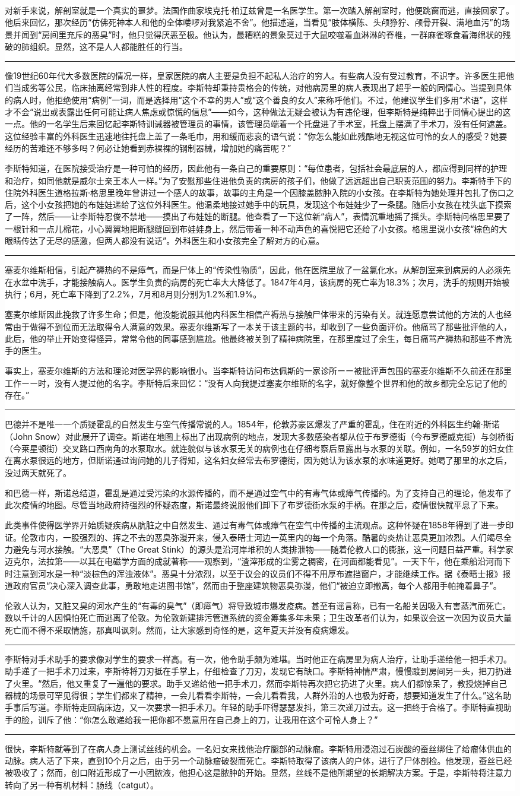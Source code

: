 对新手来说，解剖室就是一个真实的噩梦。法国作曲家埃克托·柏辽兹曾是一名医学生。第一次踏入解剖室时，他便跳窗而逃，直接回家了。他后来回忆，那次经历“仿佛死神本人和他的全体喽啰对我紧追不舍”。他描述道，当看见“肢体横陈、头颅狰狞、颅骨开裂、满地血污”的场景并闻到“房间里充斥的恶臭”时，他只觉得厌恶至极。他认为，最糟糕的景象莫过于大鼠咬噬着血淋淋的脊椎，一群麻雀啄食着海绵状的残破的肺组织。显然，这不是人人都能胜任的行当。

---

像19世纪60年代大多数医院的情况一样，皇家医院的病人主要是负担不起私人治疗的穷人。有些病人没有受过教育，不识字。许多医生把他们当成劣等公民，临床抽离经常到非人性的程度。李斯特却秉持贵格会的传统，对他病房里的病人表现出了超乎一般的同情心。当提到具体的病人时，他拒绝使用“病例”一词，而是选择用“这个不幸的男人”或“这个善良的女人”来称呼他们。不过，他建议学生们多用“术语”，这样才不会“说出或表露出任何可能让病人焦虑或惊慌的信息”——如今，这种做法无疑会被认为有违伦理，但李斯特是纯粹出于同情心提出的这一点。他的一名学生后来回忆起李斯特训诫器被管理员的事情，该管理员端着一个托盘进了手术室，托盘上摆满了手术刀，没有任何遮盖。这位经验丰富的外科医生迅速地往托盘上盖了一条毛巾，用和缓而悲哀的语气说：“你怎么能如此残酷地无视这位可怜的女人的感受？她要经历的苦难还不够多吗？何必让她看到赤裸裸的钢制器械，增加她的痛苦呢？”  

李斯特知道，在医院接受治疗是一种可怕的经历，因此他有一条自己的重要原则：“每位患者，包括社会最底层的人，都应得到同样的护理和治疗，如同他就是威尔士亲王本人一样。”为了安慰那些住进他负责的病房的孩子们，他做了远远超出自己职责范围的努力。李斯特手下的住院外科医生道格拉斯·格思里晚年曾讲过一个感人的故事，故事的主角是一个因膝盖脓肿入院的小女孩。在李斯特为她处理并包扎了伤口之后，这个小女孩把她的布娃娃递给了这位外科医生。他温柔地接过她手中的玩具，发现这个布娃娃少了一条腿。随后小女孩在枕头底下摸索了一阵，然后——让李斯特忍俊不禁地——摸出了布娃娃的断腿。他查看了一下这位新“病人”，表情沉重地摇了摇头。李斯特问格思里要了一根针和一点儿棉花，小心翼翼地把断腿缝回到布娃娃身上，然后带着一种不动声色的喜悦把它还给了小女孩。格思里说小女孩“棕色的大眼睛传达了无尽的感激，但两人都没有说话”。外科医生和小女孩完全了解对方的心意。

---

塞麦尔维斯相信，引起产褥热的不是瘴气，而是尸体上的“传染性物质”，因此，他在医院里放了一盆氯化水。从解剖室来到病房的人必须先在水盆中洗手，才能接触病人。医学生负责的病房的死亡率大大降低了。1847年4月，该病房的死亡率为18.3%；次月，洗手的规则开始被执行；6月，死亡率下降到了2.2%，7月和8月则分别为1.2%和1.9%。  

塞麦尔维斯因此挽救了许多生命；但是，他没能说服其他内科医生相信产褥热与接触尸体带来的污染有关。就连愿意尝试他的方法的人也经常由于做得不到位而无法取得令人满意的效果。塞麦尔维斯写了一本关于该主题的书，却收到了一些负面评价。他痛骂了那些批评他的人，此后，他的举止开始变得怪异，常常令他的同事感到尴尬。他最终被关到了精神病院里，在那里度过了余生，每日痛骂产褥热和那些不肯洗手的医生。  

事实上，塞麦尔维斯的方法和理论对医学界的影响很小。当李斯特访问布达佩斯的一家诊所ーー被批评声包围的塞麦尔维斯不久前还在那里工作ーー时，没有人提过他的名字。李斯特后来回忆：“没有人向我提过塞麦尔维斯的名字，就好像整个世界和他的故乡都完全忘记了他的存在。”

---

巴德并不是唯一一个质疑霍乱的自然发生与空气传播常说的人。1854年，伦敦苏豪区爆发了严重的霍乱，住在附近的外科医生约翰·斯诺（John Snow）对此展开了调查。斯诺在地图上标出了出现病例的地点，发现大多数感染者都从位于布罗德街（今布罗德威克街）与剑桥街（今莱星顿街）交叉路口西南角的水泵取水。就连貌似与该水泵无关的病例也在仔细考察后显露出与水泵的关联。例如，一名59岁的妇女住在离水泵很远的地方，但斯诺通过询问她的儿子得知，这名妇女经常去布罗德街，因为她认为该水泵的水味道更好。她喝了那里的水之后，没过两天就死了。  

和巴德一样，斯诺总结道，霍乱是通过受污染的水源传播的，而不是通过空气中的有毒气体或瘴气传播的。为了支持自己的理论，他发布了此次疫情的地图。尽管当地政府持强烈的怀疑态度，斯诺最终说服他们卸下了布罗德街水泵的手柄。在那之后，疫情很快就平息了下来。  

此类事件使得医学界开始质疑疾病从肮脏之中自然发生、通过有毒气体或瘴气在空气中传播的主流观点。这种怀疑在1858年得到了进一步印证。伦敦市内，一股强烈的、挥之不去的恶臭弥漫开来，侵入泰晤士河边一英里内的每一个角落。酷暑的炎热让恶臭更加浓烈。人们竭尽全力避免与河水接触。“大恶臭”（The Great Stink）的源头是沿河岸堆积的人类排泄物——随着伦教人口的膨胀，这一问题日益严重。科学家迈克尔，法拉第——以其在电磁学方面的成就著称——观察到，“渣滓形成的尘雾之稠密，在河面都能看见”。一天下午，他在乘船沿河而下时注意到河水是一种“淡棕色的浑浊液体”。恶臭十分浓烈，以至于议会的议员们不得不用厚布遮挡窗户，才能继续工作。据《泰晤士报》报道政府官员“决心深入调查此事，勇敢地走进图书馆”，然而由于整座建筑物恶臭弥漫，他们“被迫立即撤离，每个人都用手帕掩着鼻子”。  

伦敦人认为，又脏又臭的河水产生的“有毒的臭气”（即瘴气）将导致城市爆发疫病。甚至有谣言称，已有一名船关因吸入有害蒸汽而死亡。数以千计的人因惧怕死亡而逃离了伦敦。为伦敦新建排污管道系统的资金筹集多年未果；卫生改革者们认为，如果议会这一次因为议员大量死亡而不得不采取情施，那真叫讽刺。然而，让大家感到奇怪的是，这年夏天并没有疫病爆发。

---

李斯特对手术助手的要求像对学生的要求一样高。有一次，他令助手颇为难堪。当时他正在病房里为病人治疗，让助手递给他一把手术刀。助手递了一把手术刀过来，李斯特将刀刃抵在手掌上，仔细检查了刀刃，发现它有缺口。李斯特神情严肃，慢慢踱到房间另一头，把刀扔进了火里。“然后，他又重复了一遍他的要求。助手又递给他一把手术刀，然而李斯特再次把它扔进了火里。病人们都惊呆了，教授烧掉自己器械的场景可罕见得很；学生们都来了精神，一会儿看看李斯特，一会儿看看我，人群外沿的人也极为好奇，想要知道发生了什么。”这名助手事后写道。李斯特走回病床边，又一次要求一把手术刀。年轻的助手吓得瑟瑟发抖，第三次递刀过去。这一把终于合格了。李斯特直视助手的脸，训斥了他：“你怎么敢递给我一把你都不愿意用在自己身上的刀，让我用在这个可怜人身上？”

---

很快，李斯特就等到了在病人身上测试丝线的机会。一名妇女来找他治疗腿部的动脉瘤。李斯特用浸泡过石炭酸的蚕丝绑住了给瘤体供血的动脉。病人活了下来，直到10个月之后，由于另一个动脉瘤破裂而死亡。李斯特取得了该病人的户体，进行了尸体剖检。他发现，蚕丝已经被吸收了；然而，创口附近形成了一小团脓液，他担心这是脓肿的开始。显然，丝线不是他所期望的长期解决方案。于是，李斯特将注意力转向了另一种有机材料：肠线（catgut）。  
